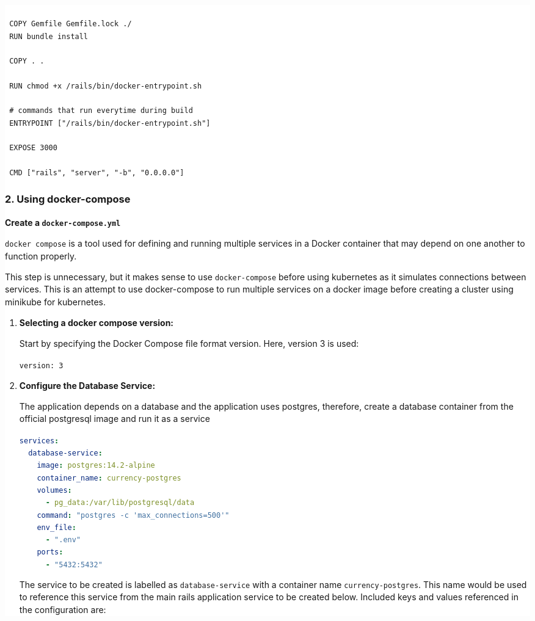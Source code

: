    ```Docker

    COPY Gemfile Gemfile.lock ./
    RUN bundle install

    COPY . .

    RUN chmod +x /rails/bin/docker-entrypoint.sh

    # commands that run everytime during build
    ENTRYPOINT ["/rails/bin/docker-entrypoint.sh"]

    EXPOSE 3000

    CMD ["rails", "server", "-b", "0.0.0.0"]
   ```

### 2. Using docker-compose

**Create a `docker-compose.yml`**

`docker compose` is a tool used for defining and running multiple services in a Docker container that may depend on one another to function properly.

This step is unnecessary, but it makes sense to use `docker-compose` before using kubernetes as it simulates connections between services. This is an attempt to use docker-compose to run multiple services on a docker image before creating a cluster using minikube for kubernetes.

1. **Selecting a docker compose version:**

   Start by specifying the Docker Compose file format version. Here, version 3 is used:

   ```YML
   version: 3
   ```

2. **Configure the Database Service:**

   The application depends on a database and the application uses postgres, therefore, create a database container from the official postgresql image and run it as a service

   ```yml
   services:
     database-service:
       image: postgres:14.2-alpine
       container_name: currency-postgres
       volumes:
         - pg_data:/var/lib/postgresql/data
       command: "postgres -c 'max_connections=500'"
       env_file:
         - ".env"
       ports:
         - "5432:5432"
   ```

   The service to be created is labelled as `database-service` with a container name `currency-postgres`. This name would be used to reference this service from the main rails application service to be created below. Included keys and values referenced in the configuration are:
